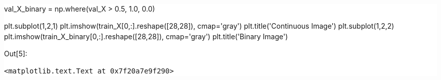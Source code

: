 <span class="n">val_X_binary</span> <span class="o">=</span> <span class="n">np</span><span class="o">.</span><span class="n">where</span><span class="p">(</span><span class="n">val_X</span> <span class="o">&gt;</span> <span class="mf">0.5</span><span class="p">,</span> <span class="mf">1.0</span><span class="p">,</span> <span class="mf">0.0</span><span class="p">)</span>

<span class="n">plt</span><span class="o">.</span><span class="n">subplot</span><span class="p">(</span><span class="mi">1</span><span class="p">,</span><span class="mi">2</span><span class="p">,</span><span class="mi">1</span><span class="p">)</span>
<span class="n">plt</span><span class="o">.</span><span class="n">imshow</span><span class="p">(</span><span class="n">train_X</span><span class="p">[</span><span class="mi">0</span><span class="p">,:]</span><span class="o">.</span><span class="n">reshape</span><span class="p">([</span><span class="mi">28</span><span class="p">,</span><span class="mi">28</span><span class="p">]),</span> <span class="n">cmap</span><span class="o">=</span><span class="s1">'gray'</span><span class="p">)</span>
<span class="n">plt</span><span class="o">.</span><span class="n">title</span><span class="p">(</span><span class="s1">'Continuous Image'</span><span class="p">)</span>
<span class="n">plt</span><span class="o">.</span><span class="n">subplot</span><span class="p">(</span><span class="mi">1</span><span class="p">,</span><span class="mi">2</span><span class="p">,</span><span class="mi">2</span><span class="p">)</span>
<span class="n">plt</span><span class="o">.</span><span class="n">imshow</span><span class="p">(</span><span class="n">train_X_binary</span><span class="p">[</span><span class="mi">0</span><span class="p">,:]</span><span class="o">.</span><span class="n">reshape</span><span class="p">([</span><span class="mi">28</span><span class="p">,</span><span class="mi">28</span><span class="p">]),</span> <span class="n">cmap</span><span class="o">=</span><span class="s1">'gray'</span><span class="p">)</span>
<span class="n">plt</span><span class="o">.</span><span class="n">title</span><span class="p">(</span><span class="s1">'Binary Image'</span><span class="p">)</span>
</pre>
    </div>
   </div>
  </div>
 </div>
 <div class="output_wrapper">
  <div class="output">
   <div class="output_area">
    <div class="prompt output_prompt">
     Out[5]:
    </div>
    <div class="output_text output_subarea output_execute_result">
     <pre>&lt;matplotlib.text.Text at 0x7f20a7e9f290&gt;</pre>
    </div>
   </div>
   <div class="output_area">
    <div class="prompt">
    </div>
    <div class="output_png output_subarea ">
     <img src="data:image/png;base64,iVBORw0KGgoAAAANSUhEUgAAAfwAAAENCAYAAADqnNevAAAABHNCSVQICAgIfAhkiAAAAAlwSFlz
AAAPYQAAD2EBqD+naQAAIABJREFUeJzsvXmUtF9V3/vd3TVP3dXjO/zeHz+MOE9XcC0lQXA24nyj
XnAAzPVKMIZoolyJDMEpyzgQCcQIiuDAikZQNDIpCBcVBwgqoqLCb3iHnrvmufvcP57a5911+jxP
VXdVdXd17c9aZ9VT1VX1PFXve+p79j57IGMMFEVRFEW52ixc9AUoiqIoijJ9VPAVRVEUZQ5QwVcU
RVGUOUAFX1EURVHmABV8RVEURZkDVPAVRVEUZQ5QwVcURVGUOUAFX1EURVHmABV8RVEURZkDVPD7
ENFnENFrieijRNQkoioRvZ+I/iMRbUzxvNeJ6CVE9Bmev72EiI6mde7LBhE9joiOieh7L/paFOU0
ENGz+v935dghoncR0dM9zz8mohdfxLWOCxG9tH/9Kxd9LcrpiF30BVwGiOg7ALwSwN8C+HEAHwYQ
B/AkAN8B4NMA/J9TOv0NAC8B8DEAf+n87dUA3jKl8yqKMlkMgGcD+DsABOAagH8N4LeJ6KuMMf9L
PPdzAdw+9yucDKY/lBlj7gWfiD4PwKsAvA3A1xpjeuLPv09EPwHgy6d5CWF/MMbcBXB3iudWFGWy
/LUx5gN8h4jeBuAQwDMAWME3xvzpBVwbiChtjGlexLmVi0dd+sALARwD+H8csQcAGGOO5MqcAr6f
iP6GiFpEtE1EryOim/J1RPQHRPRXRPQkInoPEdWJ6B+J6AXiOU8F8KcIVsu/2HeTHbGrj11nzvs+
TERvJqIv6285NPrX8hzneSde23/82f3zPHiGz/QwEf2C5z3/gIje6bzfDxLR3/Y/9yER/QURffeJ
b38IwlX6BUT0c0S0R0QlIno9EWWI6CYR/Vr/sTtE9J+IaMF5jxcT0fuIaJ+Iyv3v7ds950oQ0U8S
0b3+df8BEX02EX3M/dxEtElE/52IHiOidn8r6MVEtHjaz6hcXYwxLQAdAF35uOvSF//Pn0ZEryKi
3f7/9d8gouvOa7+RiN5GRHf78//DRPRjRJRxnveLFGxNflr/+RUAv9efm113fvdf8wv9cydP8znF
793nEtEf9ufPR3meEdFX9+ddvf9b8MXO6/9J/9wf6T/ndv937tM85/oUInp7/3k7RPQKInp6//v7
fOe5X0xEv9ef9w0iei8RfeFpPttVYq4Fvy8MXwDg/X1rehR+FsB/QuAR+CoAP4jAA/CHNLinZRC4
9H4ZwC/1n/u7AH6MiL6l/5z3A3gOAiv/ZQjcfJ8H4DXiPVzXmQHwWQB+AsBPAfhqAH8B4OeJ6J85